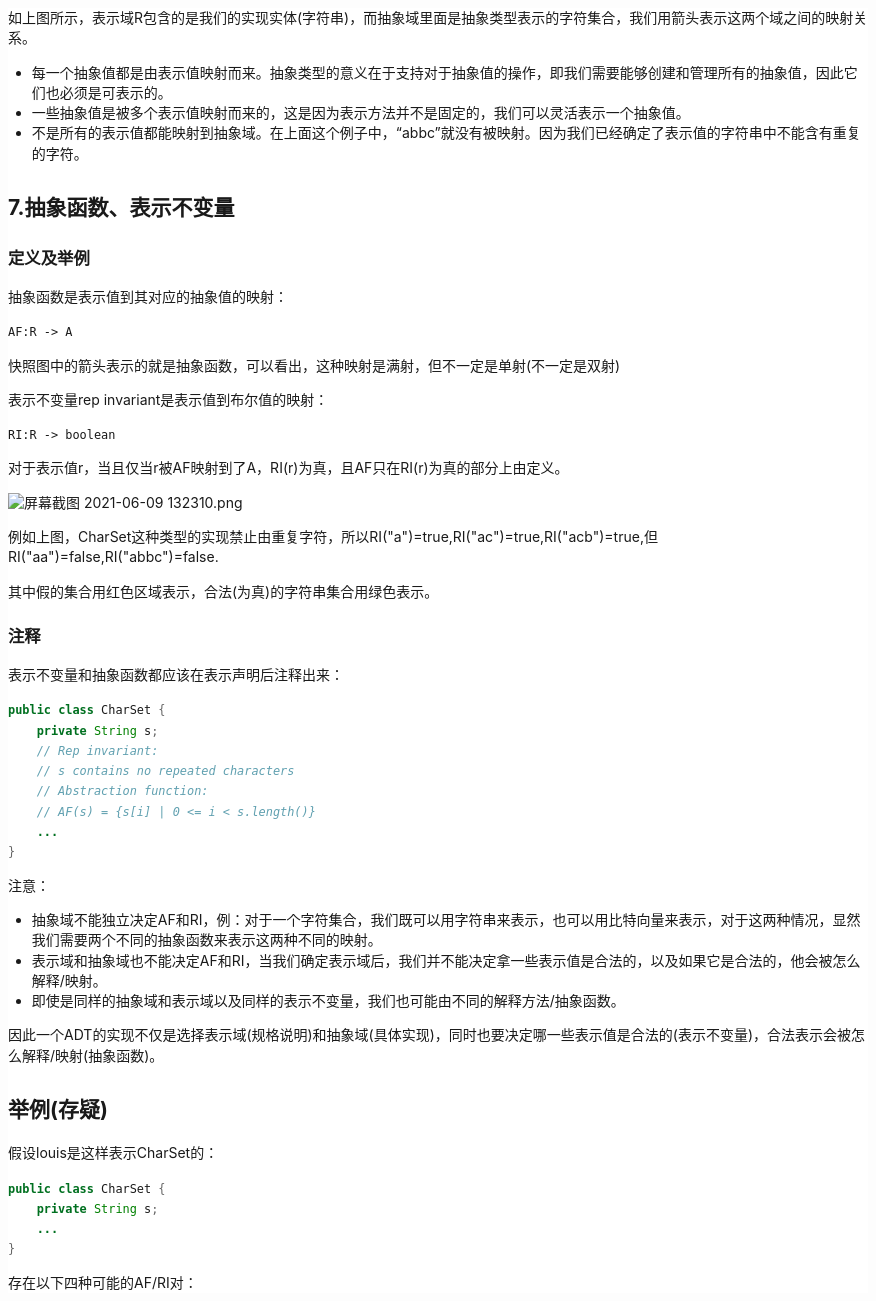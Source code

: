 如上图所示，表示域R包含的是我们的实现实体(字符串)，而抽象域里面是抽象类型表示的字符集合，我们用箭头表示这两个域之间的映射关系。
* 每一个抽象值都是由表示值映射而来。抽象类型的意义在于支持对于抽象值的操作，即我们需要能够创建和管理所有的抽象值，因此它们也必须是可表示的。
* 一些抽象值是被多个表示值映射而来的，这是因为表示方法并不是固定的，我们可以灵活表示一个抽象值。
* 不是所有的表示值都能映射到抽象域。在上面这个例子中，“abbc”就没有被映射。因为我们已经确定了表示值的字符串中不能含有重复的字符。

## 7.抽象函数、表示不变量
### 定义及举例
抽象函数是表示值到其对应的抽象值的映射：

`AF:R -> A`

快照图中的箭头表示的就是抽象函数，可以看出，这种映射是满射，但不一定是单射(不一定是双射)

表示不变量rep invariant是表示值到布尔值的映射：

`RI:R -> boolean`

对于表示值r，当且仅当r被AF映射到了A，RI(r)为真，且AF只在RI(r)为真的部分上由定义。

![屏幕截图 2021-06-09 132310.png](https://i.loli.net/2021/06/09/fAz15cs7KI8Bwy2.png)

例如上图，CharSet这种类型的实现禁止由重复字符，所以RI("a")=true,RI("ac")=true,RI("acb")=true,但RI("aa")=false,RI("abbc")=false.

其中假的集合用红色区域表示，合法(为真)的字符串集合用绿色表示。
### 注释
表示不变量和抽象函数都应该在表示声明后注释出来：
```java 
public class CharSet {
    private String s;
    // Rep invariant:
    // s contains no repeated characters
    // Abstraction function:
    // AF(s) = {s[i] | 0 <= i < s.length()}
    ...
}
```
注意：
* 抽象域不能独立决定AF和RI，例：对于一个字符集合，我们既可以用字符串来表示，也可以用比特向量来表示，对于这两种情况，显然我们需要两个不同的抽象函数来表示这两种不同的映射。
* 表示域和抽象域也不能决定AF和RI，当我们确定表示域后，我们并不能决定拿一些表示值是合法的，以及如果它是合法的，他会被怎么解释/映射。
* 即使是同样的抽象域和表示域以及同样的表示不变量，我们也可能由不同的解释方法/抽象函数。


因此一个ADT的实现不仅是选择表示域(规格说明)和抽象域(具体实现)，同时也要决定哪一些表示值是合法的(表示不变量)，合法表示会被怎么解释/映射(抽象函数)。


## 举例(存疑)
假设louis是这样表示CharSet的：
```java 
public class CharSet {
    private String s;
    ...
}
```
存在以下四种可能的AF/RI对：
